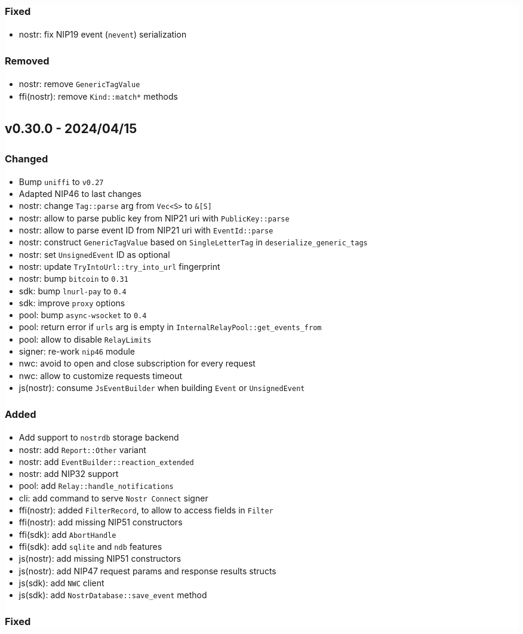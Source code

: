 ### Fixed

- nostr: fix NIP19 event (`nevent`) serialization

### Removed

- nostr: remove `GenericTagValue`
- ffi(nostr): remove `Kind::match*` methods

## v0.30.0 - 2024/04/15

### Changed

- Bump `uniffi` to `v0.27`
- Adapted NIP46 to last changes
- nostr: change `Tag::parse` arg from `Vec<S>` to `&[S]`
- nostr: allow to parse public key from NIP21 uri with `PublicKey::parse`
- nostr: allow to parse event ID from NIP21 uri with `EventId::parse`
- nostr: construct `GenericTagValue` based on `SingleLetterTag` in `deserialize_generic_tags`
- nostr: set `UnsignedEvent` ID as optional
- nostr: update `TryIntoUrl::try_into_url` fingerprint
- nostr: bump `bitcoin` to `0.31`
- sdk: bump `lnurl-pay` to `0.4`
- sdk: improve `proxy` options
- pool: bump `async-wsocket` to `0.4`
- pool: return error if `urls` arg is empty in `InternalRelayPool::get_events_from`
- pool: allow to disable `RelayLimits`
- signer: re-work `nip46` module
- nwc: avoid to open and close subscription for every request
- nwc: allow to customize requests timeout
- js(nostr): consume `JsEventBuilder` when building `Event` or `UnsignedEvent`

### Added

- Add support to `nostrdb` storage backend
- nostr: add `Report::Other` variant
- nostr: add `EventBuilder::reaction_extended`
- nostr: add NIP32 support
- pool: add `Relay::handle_notifications`
- cli: add command to serve `Nostr Connect` signer
- ffi(nostr): added `FilterRecord`, to allow to access fields in `Filter`
- ffi(nostr): add missing NIP51 constructors
- ffi(sdk): add `AbortHandle`
- ffi(sdk): add `sqlite` and `ndb` features
- js(nostr): add missing NIP51 constructors
- js(nostr): add NIP47 request params and response results structs
- js(sdk): add `NWC` client
- js(sdk): add `NostrDatabase::save_event` method

### Fixed


[Yuki Kishimoto]: <https://yukikishimoto.com> (nostr:npub1drvpzev3syqt0kjrls50050uzf25gehpz9vgdw08hvex7e0vgfeq0eseet)
[DanConwayDev]: <https://github.com/DanConwayDev> (nostr:npub15qydau2hjma6ngxkl2cyar74wzyjshvl65za5k5rl69264ar2exs5cyejr)
[Daniel Cadenas]: <https://github.com/dcadenas> (nostr:npub138he9w0tumwpun4rnrmywlez06259938kz3nmjymvs8px7e9d0js8lrdr2)
[rustedmoon]: <https://github.com/rustedmoon> (nostr:npub1mheh5x5uhplms73kl73hwtg4gf57qxq89fvkwc2ykj8y966l05cqh9qtf9)
[benthecarman]: <https://github.com/benthecarman> (nostr:npub1u8lnhlw5usp3t9vmpz60ejpyt649z33hu82wc2hpv6m5xdqmuxhs46turz)
[Janek]: <https://github.com/xeruf> (nostr:npub1acxjpdrlk2vw320dxcy3prl87g5kh4c73wp0knullrmp7c4mc7nq88gj3j)
[Xiao Yu]: <https://github.com/kasugamirai> (nostr:npub1q0uulk2ga9dwkp8hsquzx38hc88uqggdntelgqrtkm29r3ass6fq8y9py9)
[RydalWater]: <https://github.com/RydalWater> (nostr:npub1zwnx29tj2lnem8wvjcx7avm8l4unswlz6zatk0vxzeu62uqagcash7fhrf)
[lnbc1QWFyb24]: <https://github.com/lnbc1QWFyb24> (nostr:npub1k95p0e36xx62mwjltdlsrrjunnqx464wlf969f9u3stvrq5dah4qgds3z7)
[reyamir]: <https://github.com/reyamir> (nostr:npub1zfss807aer0j26mwp2la0ume0jqde3823rmu97ra6sgyyg956e0s6xw445)
[w3irdrobot]: <https://github.com/w3irdrobot> (nostr:npub17q5n2z8naw0xl6vu9lvt560lg33pdpe29k0k09umlfxm3vc4tqrq466f2y)
[nanikamado]: <https://github.com/nanikamado> (?)
[rodant]: <https://github.com/rodant> (nostr:npub1w80jzxf36fhwgyfp622m6s7tcl3cy5z7xva4cy75q9kwm92zm8tsclzqjv)
[JeffG]: <https://github.com/erskingardner> (nostr:npub1zuuajd7u3sx8xu92yav9jwxpr839cs0kc3q6t56vd5u9q033xmhsk6c2uc)
[J. Azad EMERY]: <https://github.com/ethicnology> (?)
[v0l]: <https://github.com/v0l> (nostr:npub1v0lxxxxutpvrelsksy8cdhgfux9l6a42hsj2qzquu2zk7vc9qnkszrqj49)
[arkanoider]: <https://github.com/arkanoider> (nostr:npub1qqpn4ym6tc5ul6d2kjxnzx3sv9trekp53678ut9fe3wrxa6yvhjsnql2ng)
[1wErt3r]: <https://github.com/1wErt3r> (nostr:npub1xj5hzn62q2jg8xp9m3j6lw7r8z6g47plqyz2jmjr3g52y8tx4rls095s8g)
[dluvian]: <https://github.com/dluvian> (nostr:npub1useke4f9maul5nf67dj0m9sq6jcsmnjzzk4ycvldwl4qss35fvgqjdk5ks)
[Akiomi Kamakura]: https://github.com/akiomik (nostr:npub1f5uuywemqwlejj2d7he6zjw8jz9wr0r5z6q8lhttxj333ph24cjsymjmug)
[Darrell]: https://github.com/aki-mizu (nostr:npub1lu2qcwt23uq5pku99pxfe3uudpzdl4cfks24c2758cqqnfehujlqn6xlm6)
[Jens K.]: https://github.com/sectore (nostr:npub163jct20kzgjjr6z28u4vskax7d0gwq3zemrk6flgnw430vu55vtsdeqdc2)
[RandyMcMillan]: https://github.com/RandyMcMillan (nostr:npub1ahaz04ya9tehace3uy39hdhdryfvdkve9qdndkqp3tvehs6h8s5slq45hy)
[Roland Bewick]: https://github.com/rolznz (nostr:npub1zk6u7mxlflguqteghn8q7xtu47hyerruv6379c36l8lxzzr4x90q0gl6ef)
[Francisco Calderón]: https://github.com/grunch (nostr:npub1qqqqqqqx2tj99mng5qgc07cgezv5jm95dj636x4qsq7svwkwmwnse3rfkq)
[cipres]: https://github.com/PancakesArchitect (nostr:npub1r3cnzta52fee26c83cnes8wvzkch3kud2kll67k402x04mttt26q0wfx0c)
[awiteb]: https://git.4rs.nl (nostr:nprofile1qqsqqqqqq9g9uljgjfcyd6dm4fegk8em2yfz0c3qp3tc6mntkrrhawgpzfmhxue69uhkummnw3ezudrjwvhxumq3dg0ly)
[magine]: https://github.com/ma233 (?)
[daywalker90]: https://github.com/daywalker90 (nostr:npub1kuemsj7xryp0uje36dr53scn9mxxh8ema90hw9snu46633n9n2hqp3drjt)
[Daniel D’Aquino]: https://github.com/danieldaquino (nostr:npub13v47pg9dxjq96an8jfev9znhm0k7ntwtlh9y335paj9kyjsjpznqzzl3l8)
[Thomas Profelt]: https://github.com/tompro (nostr:npub1rf0lc5dpyvpl6q3dfq0n0mtqc0maxa0kdehcj9nc5884fzufuzxqv67gj6)